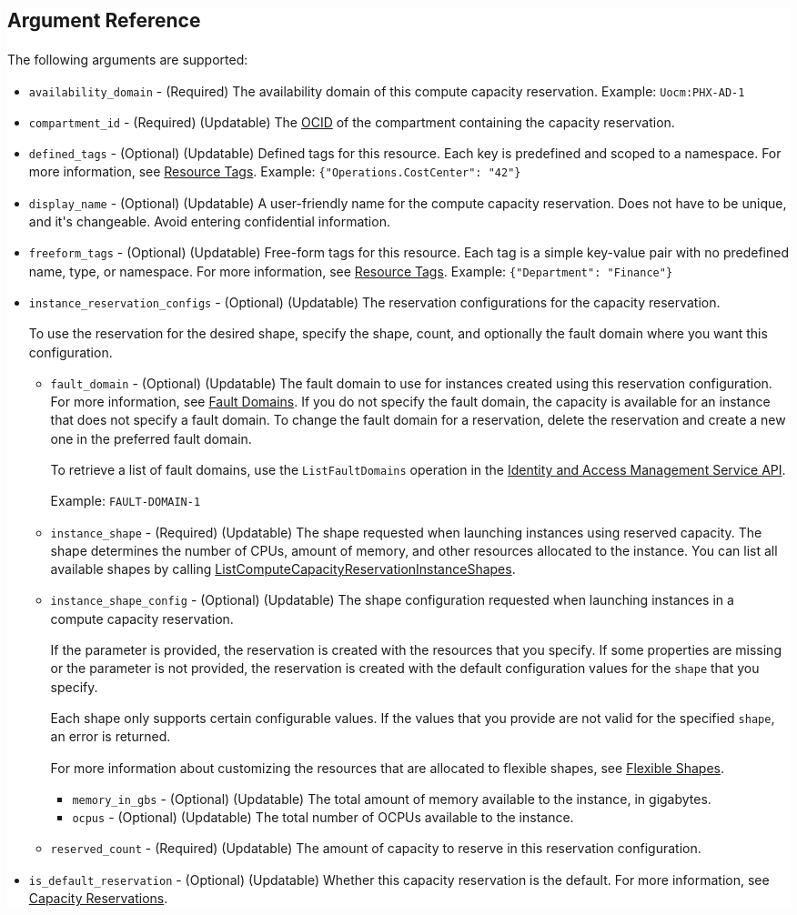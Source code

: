 ## Argument Reference

The following arguments are supported:

* `availability_domain` - (Required) The availability domain of this compute capacity reservation.  Example: `Uocm:PHX-AD-1` 
* `compartment_id` - (Required) (Updatable) The [OCID](https://docs.cloud.oracle.com/iaas/Content/General/Concepts/identifiers.htm) of the compartment containing the capacity reservation. 
* `defined_tags` - (Optional) (Updatable) Defined tags for this resource. Each key is predefined and scoped to a namespace. For more information, see [Resource Tags](https://docs.cloud.oracle.com/iaas/Content/General/Concepts/resourcetags.htm).  Example: `{"Operations.CostCenter": "42"}` 
* `display_name` - (Optional) (Updatable) A user-friendly name for the compute capacity reservation. Does not have to be unique, and it's changeable. Avoid entering confidential information. 
* `freeform_tags` - (Optional) (Updatable) Free-form tags for this resource. Each tag is a simple key-value pair with no predefined name, type, or namespace. For more information, see [Resource Tags](https://docs.cloud.oracle.com/iaas/Content/General/Concepts/resourcetags.htm).  Example: `{"Department": "Finance"}` 
* `instance_reservation_configs` - (Optional) (Updatable) The reservation configurations for the capacity reservation.

	To use the reservation for the desired shape, specify the shape, count, and optionally the fault domain where you want this configuration. 
	* `fault_domain` - (Optional) (Updatable) The fault domain to use for instances created using this reservation configuration. For more information, see [Fault Domains](https://docs.cloud.oracle.com/iaas/Content/General/Concepts/regions.htm#fault). If you do not specify the fault domain, the capacity is available for an instance that does not specify a fault domain. To change the fault domain for a reservation, delete the reservation and create a new one in the preferred fault domain.

		To retrieve a list of fault domains, use the `ListFaultDomains` operation in the [Identity and Access Management Service API](/iaas/api/#/en/identity/20160918/).

		Example: `FAULT-DOMAIN-1` 
	* `instance_shape` - (Required) (Updatable) The shape requested when launching instances using reserved capacity.  The shape determines the number of CPUs, amount of memory, and other resources allocated to the instance. You can list all available shapes by calling [ListComputeCapacityReservationInstanceShapes](https://docs.cloud.oracle.com/iaas/api/#/en/iaas/computeCapacityReservationInstanceShapes/ListComputeCapacityReservationInstanceShapes). 
	* `instance_shape_config` - (Optional) (Updatable) The shape configuration requested when launching instances in a compute capacity reservation.

		If the parameter is provided, the reservation is created with the resources that you specify. If some properties are missing or the parameter is not provided, the reservation is created with the default configuration values for the `shape` that you specify.

		Each shape only supports certain configurable values. If the values that you provide are not valid for the specified `shape`, an error is returned.

		For more information about customizing the resources that are allocated to flexible shapes, see [Flexible Shapes](https://docs.cloud.oracle.com/iaas/Content/Compute/References/computeshapes.htm#flexible). 
		* `memory_in_gbs` - (Optional) (Updatable) The total amount of memory available to the instance, in gigabytes. 
		* `ocpus` - (Optional) (Updatable) The total number of OCPUs available to the instance. 
	* `reserved_count` - (Required) (Updatable) The amount of capacity to reserve in this reservation configuration.
* `is_default_reservation` - (Optional) (Updatable) Whether this capacity reservation is the default.  For more information, see [Capacity Reservations](https://docs.cloud.oracle.com/iaas/Content/Compute/Tasks/reserve-capacity.htm#default). 
